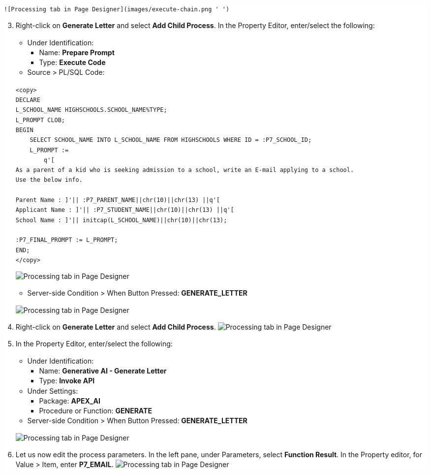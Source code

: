     ![Processing tab in Page Designer](images/execute-chain.png ' ')

3. Right-click on **Generate Letter** and select **Add Child Process**. In the Property Editor, enter/select the following:
    - Under Identification:
        - Name: **Prepare Prompt**
        - Type: **Execute Code**
    - Source > PL/SQL Code:
    ```
    <copy>
    DECLARE
    L_SCHOOL_NAME HIGHSCHOOLS.SCHOOL_NAME%TYPE;
    L_PROMPT CLOB;
    BEGIN
        SELECT SCHOOL_NAME INTO L_SCHOOL_NAME FROM HIGHSCHOOLS WHERE ID = :P7_SCHOOL_ID;
        L_PROMPT :=
            q'[
    As a parent of a kid who is seeking admission to a school, write an E-mail applying to a school.
    Use the below info.

    Parent Name : ]'|| :P7_PARENT_NAME||chr(10)||chr(13) ||q'[
    Applicant Name : ]'|| :P7_STUDENT_NAME||chr(10)||chr(13) ||q'[
    School Name : ]'|| initcap(L_SCHOOL_NAME)||chr(10)||chr(13);

    :P7_FINAL_PROMPT := L_PROMPT;
    END;
    </copy>
    ```

    ![Processing tab in Page Designer](images/prepare-prompt.png ' ')

     - Server-side Condition > When Button Pressed: **GENERATE_LETTER**

    ![Processing tab in Page Designer](images/server-condition.png ' ')

4. Right-click on **Generate Letter** and select **Add Child Process**.
    ![Processing tab in Page Designer](images/add-child.png ' ')

5. In the Property Editor, enter/select the following:
    - Under Identification:
        - Name: **Generative AI - Generate Letter**
        - Type: **Invoke API**
    - Under Settings:
        - Package: **APEX_AI**
        - Procedure or Function: **GENERATE**
    - Server-side Condition > When Button Pressed: **GENERATE_LETTER**

    ![Processing tab in Page Designer](images/child-gen-letter.png ' ')

6. Let us now edit the process parameters. In the left pane, under Parameters, select **Function Result**. In the Property editor, for Value > Item, enter **P7_EMAIL**.
    ![Processing tab in Page Designer](images/param-1.png ' ')
